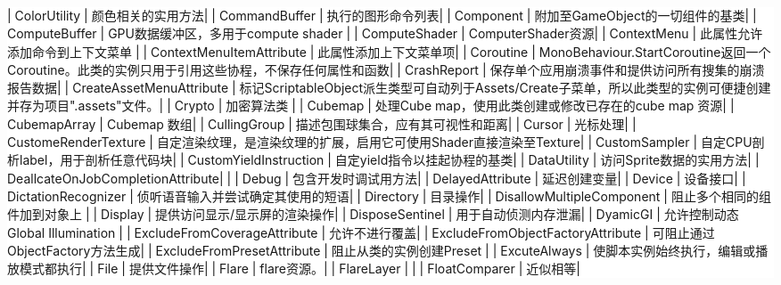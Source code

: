 | ColorUtility | 颜色相关的实用方法|
| CommandBuffer | 执行的图形命令列表|
| Component | 附加至GameObject的一切组件的基类|
| ComputeBuffer | GPU数据缓冲区，多用于compute shader |
| ComputeShader | ComputerShader资源|
| ContextMenu | 此属性允许添加命令到上下文菜单 |
| ContextMenuItemAttribute | 此属性添加上下文菜单项|
| Coroutine | MonoBehaviour.StartCoroutine返回一个Coroutine。此类的实例只用于引用这些协程，不保存任何属性和函数|
| CrashReport | 保存单个应用崩溃事件和提供访问所有搜集的崩溃报告数据|
| CreateAssetMenuAttribute | 标记ScriptableObject派生类型可自动列于Assets/Create子菜单，所以此类型的实例可便捷创建并存为项目".assets"文件。|
| Crypto | 加密算法类 |
| Cubemap | 处理Cube map，使用此类创建或修改已存在的cube map 资源|
| CubemapArray | Cubemap 数组|
| CullingGroup | 描述包围球集合，应有其可视性和距离|
| Cursor | 光标处理|
| CustomeRenderTexture | 自定渲染纹理，是渲染纹理的扩展，启用它可使用Shader直接渲染至Texture|
| CustomSampler | 自定CPU剖析label，用于剖析任意代码块|
| CustomYieldInstruction | 自定yield指令以挂起协程的基类|
| DataUtility | 访问Sprite数据的实用方法|
| DeallcateOnJobCompletionAttribute| |
| Debug | 包含开发时调试用方法|
| DelayedAttribute | 延迟创建变量|
| Device | 设备接口|
| DictationRecognizer | 侦听语音输入并尝试确定其使用的短语|
| Directory | 目录操作|
| DisallowMultipleComponent | 阻止多个相同的组件加到对象上 |
| Display | 提供访问显示/显示屏的渲染操作|
| DisposeSentinel | 用于自动侦测内存泄漏|
| DyamicGI | 允许控制动态Global Illumination |
| ExcludeFromCoverageAttribute | 允许不进行覆盖|
| ExcludeFromObjectFactoryAttribute | 可阻止通过ObjectFactory方法生成|
| ExcludeFromPresetAttribute | 阻止从类的实例创建Preset |
| ExcuteAlways | 使脚本实例始终执行，编辑或播放模式都执行|
| File | 提供文件操作|
| Flare | flare资源。|
| FlareLayer | |
| FloatComparer | 近似相等|